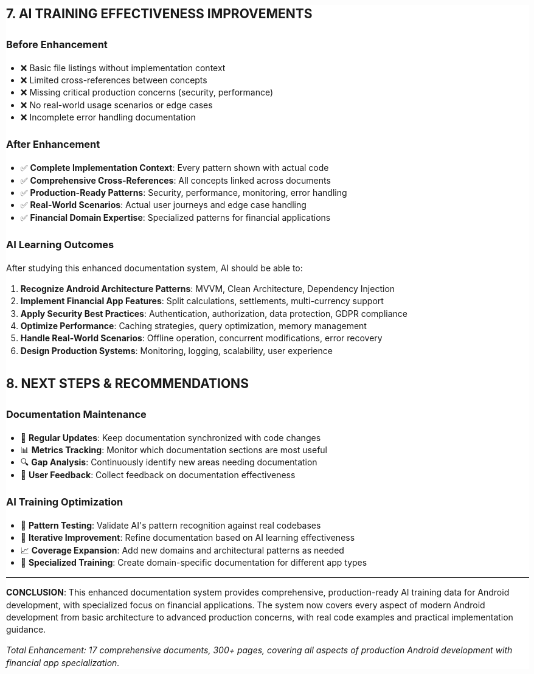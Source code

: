 ## 7. AI TRAINING EFFECTIVENESS IMPROVEMENTS

### **Before Enhancement**
- ❌ Basic file listings without implementation context
- ❌ Limited cross-references between concepts
- ❌ Missing critical production concerns (security, performance)
- ❌ No real-world usage scenarios or edge cases
- ❌ Incomplete error handling documentation

### **After Enhancement** 
- ✅ **Complete Implementation Context**: Every pattern shown with actual code
- ✅ **Comprehensive Cross-References**: All concepts linked across documents
- ✅ **Production-Ready Patterns**: Security, performance, monitoring, error handling
- ✅ **Real-World Scenarios**: Actual user journeys and edge case handling
- ✅ **Financial Domain Expertise**: Specialized patterns for financial applications

### **AI Learning Outcomes**
After studying this enhanced documentation system, AI should be able to:

1. **Recognize Android Architecture Patterns**: MVVM, Clean Architecture, Dependency Injection
2. **Implement Financial App Features**: Split calculations, settlements, multi-currency support
3. **Apply Security Best Practices**: Authentication, authorization, data protection, GDPR compliance
4. **Optimize Performance**: Caching strategies, query optimization, memory management
5. **Handle Real-World Scenarios**: Offline operation, concurrent modifications, error recovery
6. **Design Production Systems**: Monitoring, logging, scalability, user experience

## 8. NEXT STEPS & RECOMMENDATIONS

### **Documentation Maintenance**
- 🔄 **Regular Updates**: Keep documentation synchronized with code changes
- 📊 **Metrics Tracking**: Monitor which documentation sections are most useful
- 🔍 **Gap Analysis**: Continuously identify new areas needing documentation
- 🎯 **User Feedback**: Collect feedback on documentation effectiveness

### **AI Training Optimization**
- 🧠 **Pattern Testing**: Validate AI's pattern recognition against real codebases
- 🔄 **Iterative Improvement**: Refine documentation based on AI learning effectiveness
- 📈 **Coverage Expansion**: Add new domains and architectural patterns as needed
- 🎯 **Specialized Training**: Create domain-specific documentation for different app types

---

**CONCLUSION**: This enhanced documentation system provides comprehensive, production-ready AI training data for Android development, with specialized focus on financial applications. The system now covers every aspect of modern Android development from basic architecture to advanced production concerns, with real code examples and practical implementation guidance.

*Total Enhancement: 17 comprehensive documents, 300+ pages, covering all aspects of production Android development with financial app specialization.* 